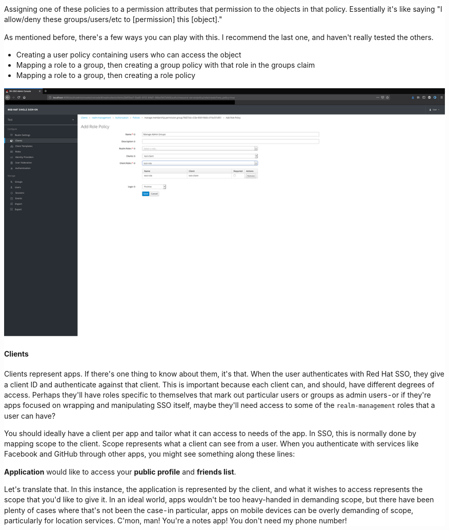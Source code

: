 Assigning one of these policies to a permission attributes that permission to the objects in that policy. Essentially it's like saying "I allow/deny these groups/users/etc to [permission] this [object]."

As mentioned before, there's a few ways you can play with this. I recommend the last one, and haven't really tested the others.

- Creating a user policy containing users who can access the object
- Mapping a role to a group, then creating a group policy with that role in the groups claim
- Mapping a role to a group, then creating a role policy

![Creating a policy in SSO.](create_policy.png)

#### Clients

Clients represent apps. If there's one thing to know about them, it's that. When the user authenticates with Red Hat SSO, they give a client ID and authenticate against that client. This is important because each client can, and should, have different degrees of access. Perhaps they'll have roles specific to themselves that mark out particular users or groups as admin users - or if they're apps focused on wrapping and manipulating SSO itself, maybe they'll need access to some of the `realm-management` roles that a user can have?

You should ideally have a client per app and tailor what it can access to needs of the app. In SSO, this is normally done by mapping scope to the client. Scope represents what a client can see from a user. When you authenticate with services like Facebook and GitHub through other apps, you might see something along these lines:

**Application** would like to access your **public profile** and **friends list**.

Let's translate that. In this instance, the application is represented by the client, and what it wishes to access represents the scope that you'd like to give it. In an ideal world, apps wouldn't be too heavy-handed in demanding scope, but there have been plenty of cases where that's not been the case - in particular, apps on mobile devices can be overly demanding of scope, particularly for location services. C'mon, man! You're a notes app! You don't need my phone number!
